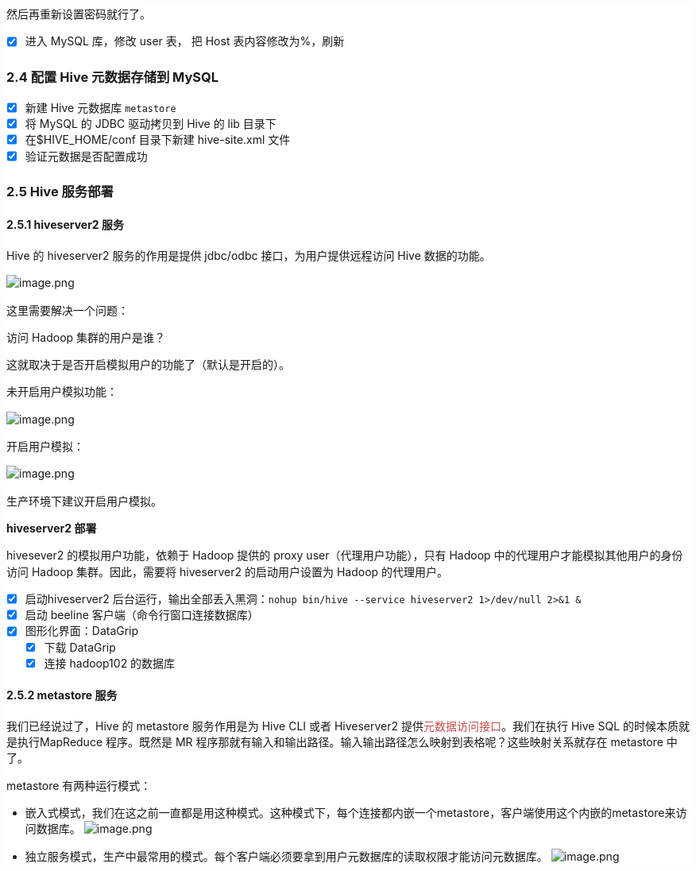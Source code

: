 然后再重新设置密码就行了。

- [x] 进入 MySQL 库，修改 user 表， 把 Host 表内容修改为%，刷新

### 2.4 配置 Hive 元数据存储到 MySQL 
- [x] 新建 Hive 元数据库 `metastore`
- [x] 将 MySQL 的 JDBC 驱动拷贝到 Hive 的 lib 目录下
- [x] 在$HIVE_HOME/conf 目录下新建 hive-site.xml 文件
- [x] 验证元数据是否配置成功

### 2.5 Hive 服务部署
#### 2.5.1 hiveserver2 服务
Hive 的 hiveserver2 服务的作用是提供 jdbc/odbc 接口，为用户提供远程访问 Hive 数据的功能。

![image.png](https://raw.githubusercontent.com/liyijiadou2020/picrepo/master/202311302048297.png)

这里需要解决一个问题：

访问 Hadoop 集群的用户是谁？

这就取决于是否开启模拟用户的功能了（默认是开启的）。

未开启用户模拟功能：

![image.png](https://raw.githubusercontent.com/liyijiadou2020/picrepo/master/202311302050501.png)

开启用户模拟：

![image.png](https://raw.githubusercontent.com/liyijiadou2020/picrepo/master/202311302051370.png)

生产环境下建议开启用户模拟。

**hiveserver2 部署**

hivesever2 的模拟用户功能，依赖于 Hadoop 提供的 proxy user（代理用户功能），只有  Hadoop 中的代理用户才能模拟其他用户的身份访问 Hadoop 集群。因此，需要将  hiveserver2 的启动用户设置为 Hadoop 的代理用户。

- [x] 启动hiveserver2
后台运行，输出全部丢入黑洞：`nohup bin/hive --service hiveserver2 1>/dev/null 2>&1 &`
- [x] 启动 beeline 客户端（命令行窗口连接数据库）
- [x] 图形化界面：DataGrip
	- [x] 下载 DataGrip
	- [x] 连接 hadoop102 的数据库

#### 2.5.2 metastore 服务
我们已经说过了，Hive 的 metastore 服务作用是为 Hive CLI 或者 Hiveserver2 提供<font color="#c0504d">元数据访问接口</font>。我们在执行 Hive SQL 的时候本质就是执行MapReduce 程序。既然是 MR 程序那就有输入和输出路径。输入输出路径怎么映射到表格呢？这些映射关系就存在 metastore 中了。

metastore 有两种运行模式：
- 嵌入式模式，我们在这之前一直都是用这种模式。这种模式下，每个连接都内嵌一个metastore，客户端使用这个内嵌的metastore来访问数据库。
![image.png](https://raw.githubusercontent.com/liyijiadou2020/picrepo/master/202311302146116.png)

- 独立服务模式，生产中最常用的模式。每个客户端必须要拿到用户元数据库的读取权限才能访问元数据库。
![image.png](https://raw.githubusercontent.com/liyijiadou2020/picrepo/master/202311302147936.png)
